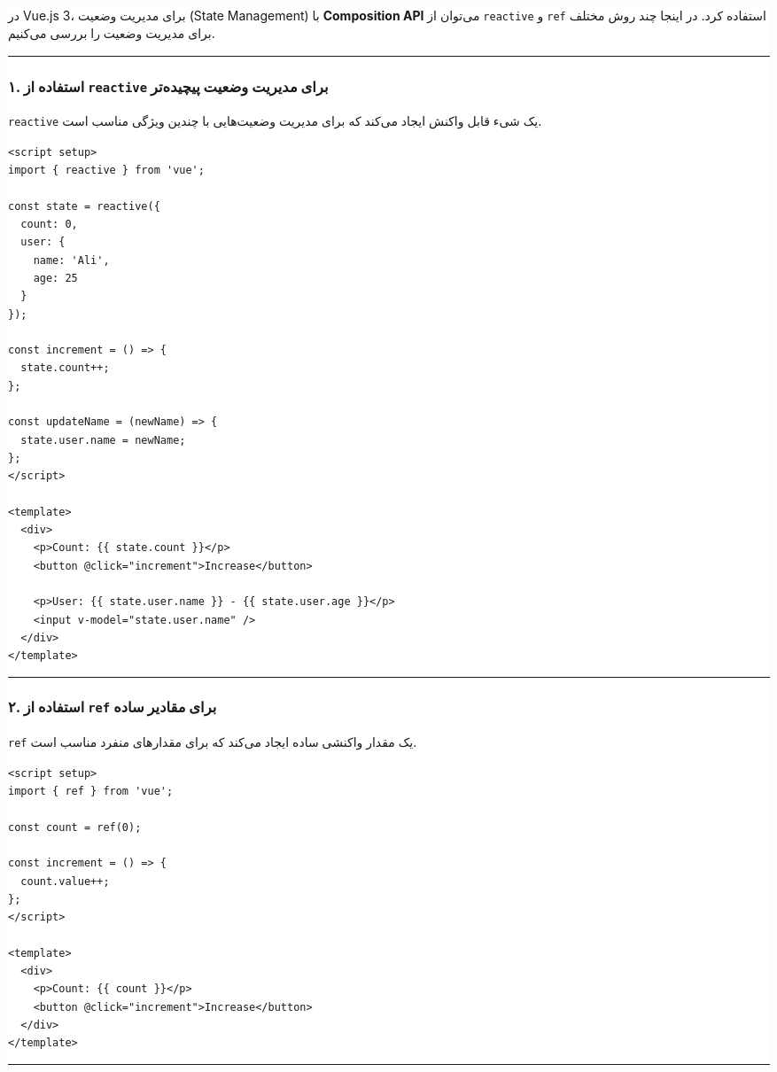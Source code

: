 در Vue.js 3، برای مدیریت وضعیت (State Management) با **Composition API** می‌توان از `reactive` و `ref` استفاده کرد. در اینجا چند روش مختلف برای مدیریت وضعیت را بررسی می‌کنیم.

---

### **۱. استفاده از `reactive` برای مدیریت وضعیت پیچیده‌تر**
`reactive` یک شیء قابل واکنش ایجاد می‌کند که برای مدیریت وضعیت‌هایی با چندین ویژگی مناسب است.

```vue
<script setup>
import { reactive } from 'vue';

const state = reactive({
  count: 0,
  user: {
    name: 'Ali',
    age: 25
  }
});

const increment = () => {
  state.count++;
};

const updateName = (newName) => {
  state.user.name = newName;
};
</script>

<template>
  <div>
    <p>Count: {{ state.count }}</p>
    <button @click="increment">Increase</button>

    <p>User: {{ state.user.name }} - {{ state.user.age }}</p>
    <input v-model="state.user.name" />
  </div>
</template>
```

---

### **۲. استفاده از `ref` برای مقادیر ساده**
`ref` یک مقدار واکنشی ساده ایجاد می‌کند که برای مقدارهای منفرد مناسب است.

```vue
<script setup>
import { ref } from 'vue';

const count = ref(0);

const increment = () => {
  count.value++;
};
</script>

<template>
  <div>
    <p>Count: {{ count }}</p>
    <button @click="increment">Increase</button>
  </div>
</template>
```

---